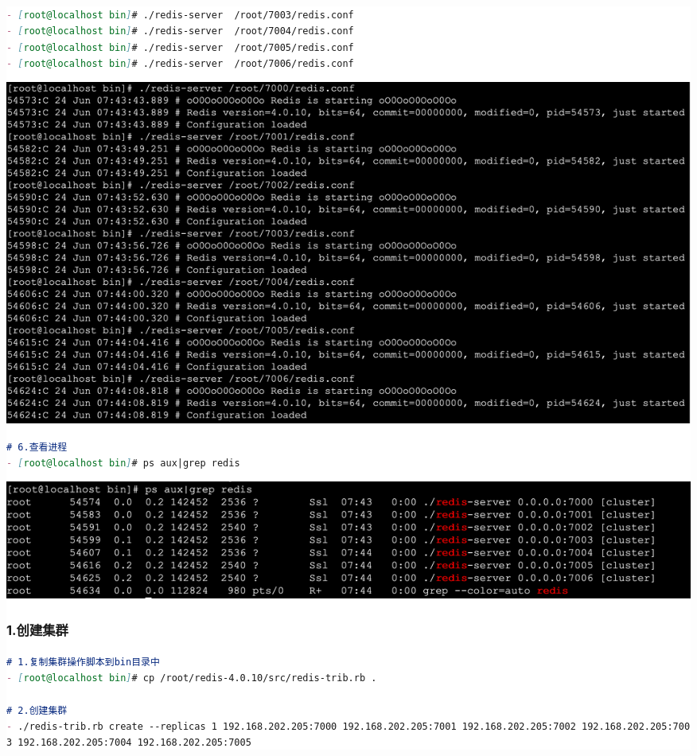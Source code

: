 ```markdown
- [root@localhost bin]# ./redis-server  /root/7003/redis.conf
- [root@localhost bin]# ./redis-server  /root/7004/redis.conf
- [root@localhost bin]# ./redis-server  /root/7005/redis.conf
- [root@localhost bin]# ./redis-server  /root/7006/redis.conf
```

![image-20200627194913866](Redis.assets/image-20200627194913866.png)

```markdown
# 6.查看进程
- [root@localhost bin]# ps aux|grep redis
```

![image-20200627194954143](Redis.assets/image-20200627194954143.png)

### 1.创建集群

```markdown
# 1.复制集群操作脚本到bin目录中
- [root@localhost bin]# cp /root/redis-4.0.10/src/redis-trib.rb .

# 2.创建集群
- ./redis-trib.rb create --replicas 1 192.168.202.205:7000 192.168.202.205:7001 192.168.202.205:7002 192.168.202.205:7003 192.168.202.205:7004 192.168.202.205:7005
```
